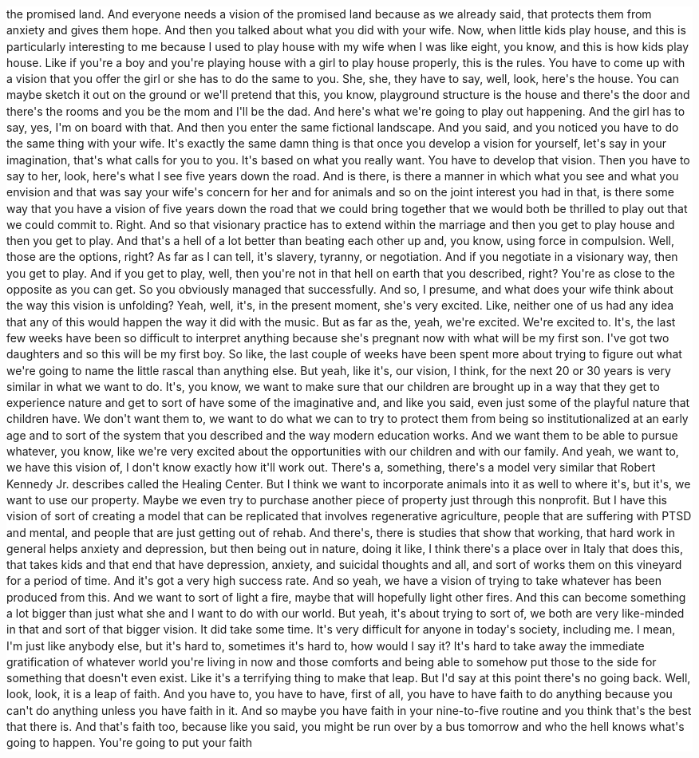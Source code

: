 the promised land. And everyone needs a vision of the promised land because as we already said, that protects them from anxiety and gives them hope. And then you talked about what you did with your wife. Now, when little kids play house, and this is particularly interesting to me because I used to play house with my wife when I was like eight, you know, and this is how kids play house. Like if you're a boy and you're playing house with a girl to play house properly, this is the rules. You have to come up with a vision that you offer the girl or she has to do the same to you. She, she, they have to say, well, look, here's the house. You can maybe sketch it out on the ground or we'll pretend that this, you know, playground structure is the house and there's the door and there's the rooms and you be the mom and I'll be the dad. And here's what we're going to play out happening. And the girl has to say, yes, I'm on board with that. And then you enter the same fictional landscape. And you said, and you noticed you have to do the same thing with your wife. It's exactly the same damn thing is that once you develop a vision for yourself, let's say in your imagination, that's what calls for you to you. It's based on what you really want. You have to develop that vision. Then you have to say to her, look, here's what I see five years down the road. And is there, is there a manner in which what you see and what you envision and that was say your wife's concern for her and for animals and so on the joint interest you had in that, is there some way that you have a vision of five years down the road that we could bring together that we would both be thrilled to play out that we could commit to. Right. And so that visionary practice has to extend within the marriage and then you get to play house and then you get to play. And that's a hell of a lot better than beating each other up and, you know, using force in compulsion. Well, those are the options, right? As far as I can tell, it's slavery, tyranny, or negotiation. And if you negotiate in a visionary way, then you get to play. And if you get to play, well, then you're not in that hell on earth that you described, right? You're as close to the opposite as you can get. So you obviously managed that successfully. And so, I presume, and what does your wife think about the way this vision is unfolding? Yeah, well, it's, in the present moment, she's very excited. Like, neither one of us had any idea that any of this would happen the way it did with the music. But as far as the, yeah, we're excited. We're excited to. It's, the last few weeks have been so difficult to interpret anything because she's pregnant now with what will be my first son. I've got two daughters and so this will be my first boy. So like, the last couple of weeks have been spent more about trying to figure out what we're going to name the little rascal than anything else. But yeah, like it's, our vision, I think, for the next 20 or 30 years is very similar in what we want to do. It's, you know, we want to make sure that our children are brought up in a way that they get to experience nature and get to sort of have some of the imaginative and, and like you said, even just some of the playful nature that children have. We don't want them to, we want to do what we can to try to protect them from being so institutionalized at an early age and to sort of the system that you described and the way modern education works. And we want them to be able to pursue whatever, you know, like we're very excited about the opportunities with our children and with our family. And yeah, we want to, we have this vision of, I don't know exactly how it'll work out. There's a, something, there's a model very similar that Robert Kennedy Jr. describes called the Healing Center. But I think we want to incorporate animals into it as well to where it's, but it's, we want to use our property. Maybe we even try to purchase another piece of property just through this nonprofit. But I have this vision of sort of creating a model that can be replicated that involves regenerative agriculture, people that are suffering with PTSD and mental, and people that are just getting out of rehab. And there's, there is studies that show that working, that hard work in general helps anxiety and depression, but then being out in nature, doing it like, I think there's a place over in Italy that does this, that takes kids and that end that have depression, anxiety, and suicidal thoughts and all, and sort of works them on this vineyard for a period of time. And it's got a very high success rate. And so yeah, we have a vision of trying to take whatever has been produced from this. And we want to sort of light a fire, maybe that will hopefully light other fires. And this can become something a lot bigger than just what she and I want to do with our world. But yeah, it's about trying to sort of, we both are very like-minded in that and sort of that bigger vision. It did take some time. It's very difficult for anyone in today's society, including me. I mean, I'm just like anybody else, but it's hard to, sometimes it's hard to, how would I say it? It's hard to take away the immediate gratification of whatever world you're living in now and those comforts and being able to somehow put those to the side for something that doesn't even exist. Like it's a terrifying thing to make that leap. But I'd say at this point there's no going back. Well, look, look, it is a leap of faith. And you have to, you have to have, first of all, you have to have faith to do anything because you can't do anything unless you have faith in it. And so maybe you have faith in your nine-to-five routine and you think that's the best that there is. And that's faith too, because like you said, you might be run over by a bus tomorrow and who the hell knows what's going to happen. You're going to put your faith
